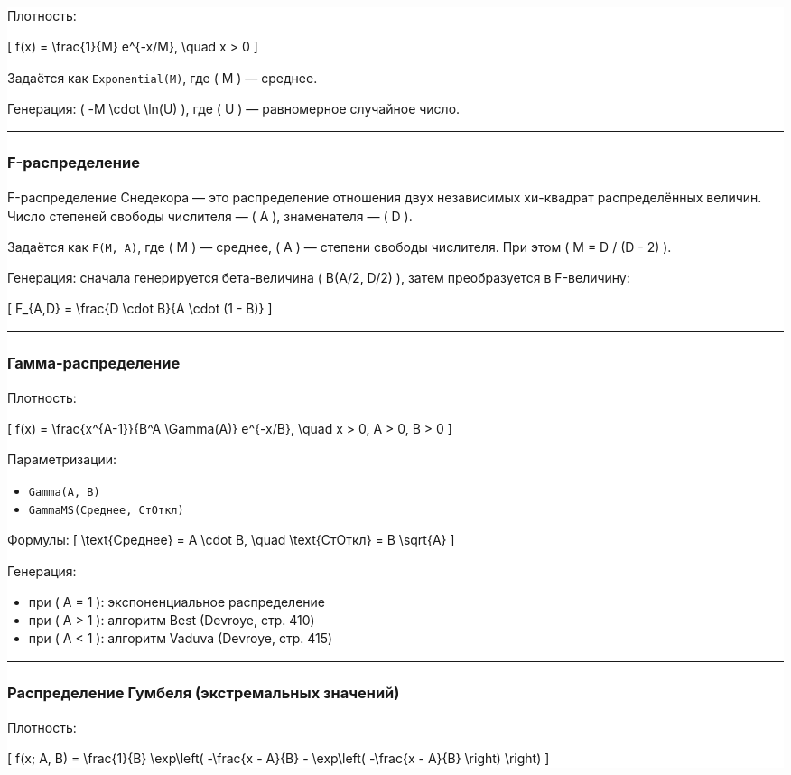 Плотность:

\[
f(x) = \frac{1}{M} e^{-x/M}, \quad x > 0
\]

Задаётся как `Exponential(M)`, где \( M \) — среднее.

Генерация: \( -M \cdot \ln(U) \), где \( U \) — равномерное случайное число.

---

### F-распределение

F-распределение Снедекора — это распределение отношения двух независимых хи-квадрат распределённых величин. Число степеней свободы числителя — \( A \), знаменателя — \( D \).

Задаётся как `F(M, A)`, где \( M \) — среднее, \( A \) — степени свободы числителя. При этом \( M = D / (D - 2) \).

Генерация: сначала генерируется бета-величина \( B(A/2, D/2) \), затем преобразуется в F-величину:

\[
F_{A,D} = \frac{D \cdot B}{A \cdot (1 - B)}
\]

---

### Гамма-распределение

Плотность:

\[
f(x) = \frac{x^{A-1}}{B^A \Gamma(A)} e^{-x/B}, \quad x > 0, A > 0, B > 0
\]

Параметризации:
- `Gamma(A, B)`
- `GammaMS(Среднее, СтОткл)`

Формулы:
\[
\text{Среднее} = A \cdot B, \quad \text{СтОткл} = B \sqrt{A}
\]

Генерация:
- при \( A = 1 \): экспоненциальное распределение
- при \( A > 1 \): алгоритм Best (Devroye, стр. 410)
- при \( A < 1 \): алгоритм Vaduva (Devroye, стр. 415)

---

### Распределение Гумбеля (экстремальных значений)

Плотность:

\[
f(x; A, B) = \frac{1}{B} \exp\left( -\frac{x - A}{B} - \exp\left( -\frac{x - A}{B} \right) \right)
\]
